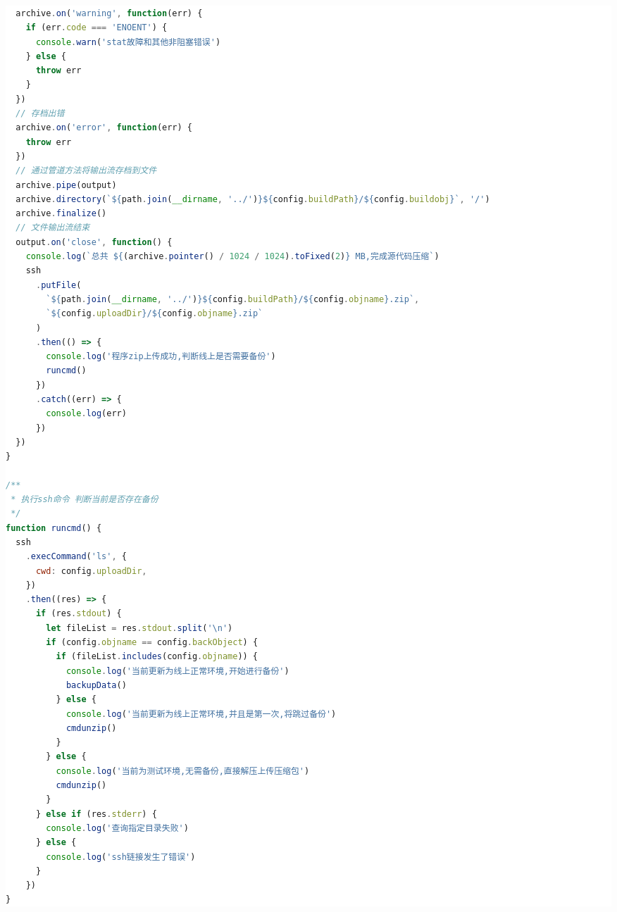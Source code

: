 ```js
  archive.on('warning', function(err) {
    if (err.code === 'ENOENT') {
      console.warn('stat故障和其他非阻塞错误')
    } else {
      throw err
    }
  })
  // 存档出错
  archive.on('error', function(err) {
    throw err
  })
  // 通过管道方法将输出流存档到文件
  archive.pipe(output)
  archive.directory(`${path.join(__dirname, '../')}${config.buildPath}/${config.buildobj}`, '/')
  archive.finalize()
  // 文件输出流结束
  output.on('close', function() {
    console.log(`总共 ${(archive.pointer() / 1024 / 1024).toFixed(2)} MB,完成源代码压缩`)
    ssh
      .putFile(
        `${path.join(__dirname, '../')}${config.buildPath}/${config.objname}.zip`,
        `${config.uploadDir}/${config.objname}.zip`
      )
      .then(() => {
        console.log('程序zip上传成功,判断线上是否需要备份')
        runcmd()
      })
      .catch((err) => {
        console.log(err)
      })
  })
}

/**
 * 执行ssh命令 判断当前是否存在备份
 */
function runcmd() {
  ssh
    .execCommand('ls', {
      cwd: config.uploadDir,
    })
    .then((res) => {
      if (res.stdout) {
        let fileList = res.stdout.split('\n')
        if (config.objname == config.backObject) {
          if (fileList.includes(config.objname)) {
            console.log('当前更新为线上正常环境,开始进行备份')
            backupData()
          } else {
            console.log('当前更新为线上正常环境,并且是第一次,将跳过备份')
            cmdunzip()
          }
        } else {
          console.log('当前为测试环境,无需备份,直接解压上传压缩包')
          cmdunzip()
        }
      } else if (res.stderr) {
        console.log('查询指定目录失败')
      } else {
        console.log('ssh链接发生了错误')
      }
    })
}
```